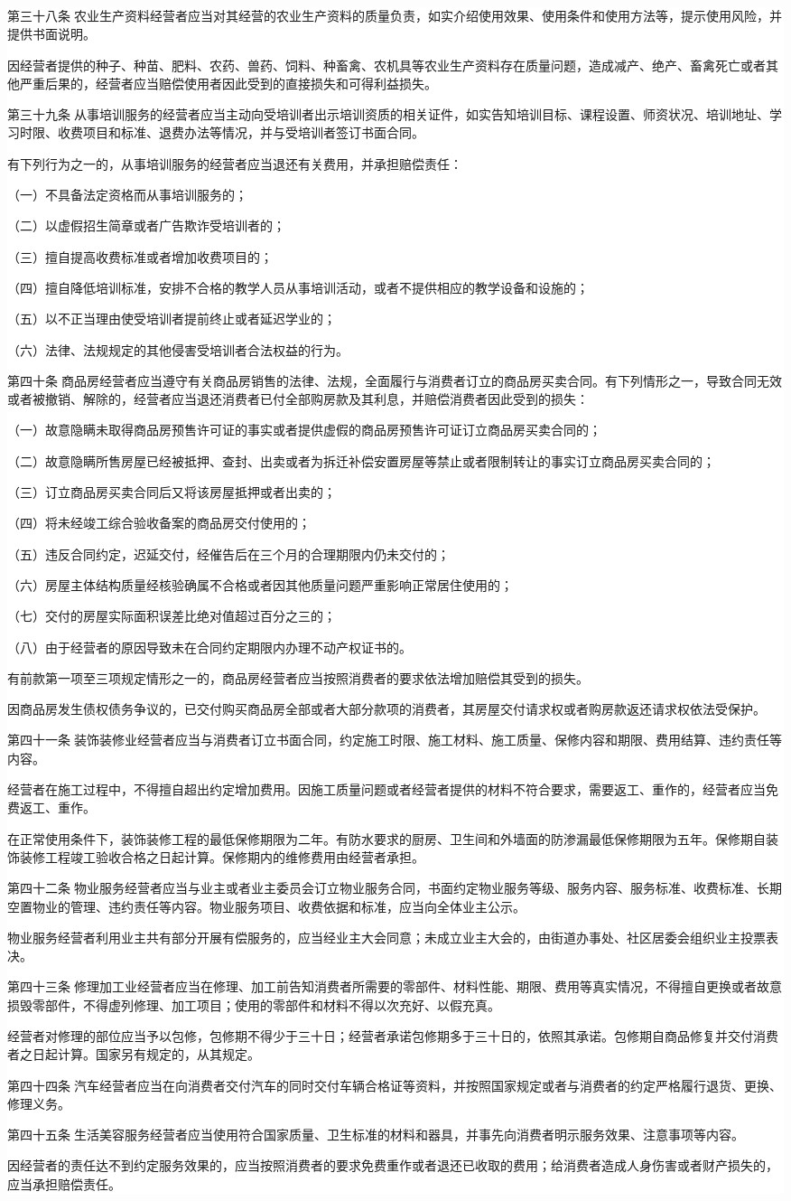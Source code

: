 第三十八条 农业生产资料经营者应当对其经营的农业生产资料的质量负责，如实介绍使用效果、使用条件和使用方法等，提示使用风险，并提供书面说明。

因经营者提供的种子、种苗、肥料、农药、兽药、饲料、种畜禽、农机具等农业生产资料存在质量问题，造成减产、绝产、畜禽死亡或者其他严重后果的，经营者应当赔偿使用者因此受到的直接损失和可得利益损失。

第三十九条 从事培训服务的经营者应当主动向受培训者出示培训资质的相关证件，如实告知培训目标、课程设置、师资状况、培训地址、学习时限、收费项目和标准、退费办法等情况，并与受培训者签订书面合同。

有下列行为之一的，从事培训服务的经营者应当退还有关费用，并承担赔偿责任：

（一）不具备法定资格而从事培训服务的；

（二）以虚假招生简章或者广告欺诈受培训者的；

（三）擅自提高收费标准或者增加收费项目的；

（四）擅自降低培训标准，安排不合格的教学人员从事培训活动，或者不提供相应的教学设备和设施的；

（五）以不正当理由使受培训者提前终止或者延迟学业的；

（六）法律、法规规定的其他侵害受培训者合法权益的行为。

第四十条 商品房经营者应当遵守有关商品房销售的法律、法规，全面履行与消费者订立的商品房买卖合同。有下列情形之一，导致合同无效或者被撤销、解除的，经营者应当退还消费者已付全部购房款及其利息，并赔偿消费者因此受到的损失：

（一）故意隐瞒未取得商品房预售许可证的事实或者提供虚假的商品房预售许可证订立商品房买卖合同的；

（二）故意隐瞒所售房屋已经被抵押、查封、出卖或者为拆迁补偿安置房屋等禁止或者限制转让的事实订立商品房买卖合同的；

（三）订立商品房买卖合同后又将该房屋抵押或者出卖的；

（四）将未经竣工综合验收备案的商品房交付使用的；

（五）违反合同约定，迟延交付，经催告后在三个月的合理期限内仍未交付的；

（六）房屋主体结构质量经核验确属不合格或者因其他质量问题严重影响正常居住使用的；

（七）交付的房屋实际面积误差比绝对值超过百分之三的；

（八）由于经营者的原因导致未在合同约定期限内办理不动产权证书的。

有前款第一项至三项规定情形之一的，商品房经营者应当按照消费者的要求依法增加赔偿其受到的损失。

因商品房发生债权债务争议的，已交付购买商品房全部或者大部分款项的消费者，其房屋交付请求权或者购房款返还请求权依法受保护。

第四十一条 装饰装修业经营者应当与消费者订立书面合同，约定施工时限、施工材料、施工质量、保修内容和期限、费用结算、违约责任等内容。

经营者在施工过程中，不得擅自超出约定增加费用。因施工质量问题或者经营者提供的材料不符合要求，需要返工、重作的，经营者应当免费返工、重作。

在正常使用条件下，装饰装修工程的最低保修期限为二年。有防水要求的厨房、卫生间和外墙面的防渗漏最低保修期限为五年。保修期自装饰装修工程竣工验收合格之日起计算。保修期内的维修费用由经营者承担。

第四十二条 物业服务经营者应当与业主或者业主委员会订立物业服务合同，书面约定物业服务等级、服务内容、服务标准、收费标准、长期空置物业的管理、违约责任等内容。物业服务项目、收费依据和标准，应当向全体业主公示。

物业服务经营者利用业主共有部分开展有偿服务的，应当经业主大会同意；未成立业主大会的，由街道办事处、社区居委会组织业主投票表决。

第四十三条 修理加工业经营者应当在修理、加工前告知消费者所需要的零部件、材料性能、期限、费用等真实情况，不得擅自更换或者故意损毁零部件，不得虚列修理、加工项目；使用的零部件和材料不得以次充好、以假充真。

经营者对修理的部位应当予以包修，包修期不得少于三十日；经营者承诺包修期多于三十日的，依照其承诺。包修期自商品修复并交付消费者之日起计算。国家另有规定的，从其规定。

第四十四条 汽车经营者应当在向消费者交付汽车的同时交付车辆合格证等资料，并按照国家规定或者与消费者的约定严格履行退货、更换、修理义务。

第四十五条 生活美容服务经营者应当使用符合国家质量、卫生标准的材料和器具，并事先向消费者明示服务效果、注意事项等内容。

因经营者的责任达不到约定服务效果的，应当按照消费者的要求免费重作或者退还已收取的费用；给消费者造成人身伤害或者财产损失的，应当承担赔偿责任。
